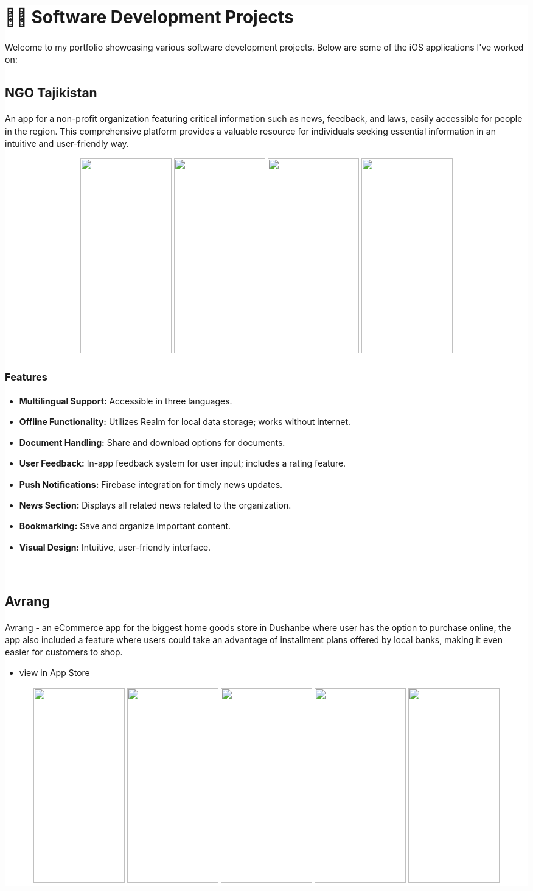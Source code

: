  
# 👨‍💻 Software Development Projects

Welcome to my portfolio showcasing various software development projects. Below are some of the iOS applications I've worked on:
<br>

## NGO Tajikistan
An app for a non-profit organization featuring critical information such as news, feedback, and laws, easily accessible for people in the region. This comprehensive platform provides a valuable resource for individuals seeking essential information in an intuitive and user-friendly way.
 
  <p align="center">
  <img src="https://user-images.githubusercontent.com/18241760/210917157-201983f4-7846-4926-94a4-94482a14e69c.PNG" width="150" height="320">
  <img src="https://user-images.githubusercontent.com/18241760/210917193-91ebdb45-ce84-4ecd-8a5e-286ded21b79f.PNG" width="150" height="320">
  <img src="https://user-images.githubusercontent.com/18241760/210917749-a23478bd-eab5-482d-8f9a-e7a5c379f526.PNG" width="150" height="320">
  <img src="https://user-images.githubusercontent.com/18241760/210917807-17cf39d2-7dc7-4e6b-8d6b-3b7c4f4b6554.PNG" width="150" height="320">
</p>

### Features

- **Multilingual Support:** Accessible in three languages.

- **Offline Functionality:** Utilizes Realm for local data storage; works without internet.

- **Document Handling:** Share and download options for documents.

- **User Feedback:** In-app feedback system for user input; includes a rating feature.

- **Push Notifications:** Firebase integration for timely news updates.

- **News Section:** Displays all related news related to the organization.

- **Bookmarking:** Save and organize important content.

- **Visual Design:** Intuitive, user-friendly interface.

 <br>

 
## Avrang
Avrang - an eCommerce app for the biggest home goods store in Dushanbe where user has the option to purchase online, the app also included a feature where users could take an advantage of installment plans offered by local banks, making it even easier for customers to shop.</b>
  - [view in App Store](https://apps.apple.com/us/app/avrang/id1609472437)  
 
  <p align="center">
  <img src="https://user-images.githubusercontent.com/18241760/210918035-9b758a4d-3b24-462a-81e7-5ec62aac7dde.PNG" width="150" height="320">
  <img src="https://user-images.githubusercontent.com/18241760/210918086-73939554-2225-4639-b10f-b91eec3d1beb.PNG" width="150" height="320">
  <img src="https://user-images.githubusercontent.com/18241760/210918215-95af0546-ad2f-438a-9dbc-7267867456cb.PNG" width="150" height="320">
  <img src="https://user-images.githubusercontent.com/18241760/210918298-d8f00b6a-66a2-40bf-9707-8326a05f3305.PNG" width="150" height="320">
  <img src="https://user-images.githubusercontent.com/18241760/210918350-dc2087ea-ccac-4842-a3c2-d1bfb6cf3cee.PNG" width="150" height="320">
</p>
